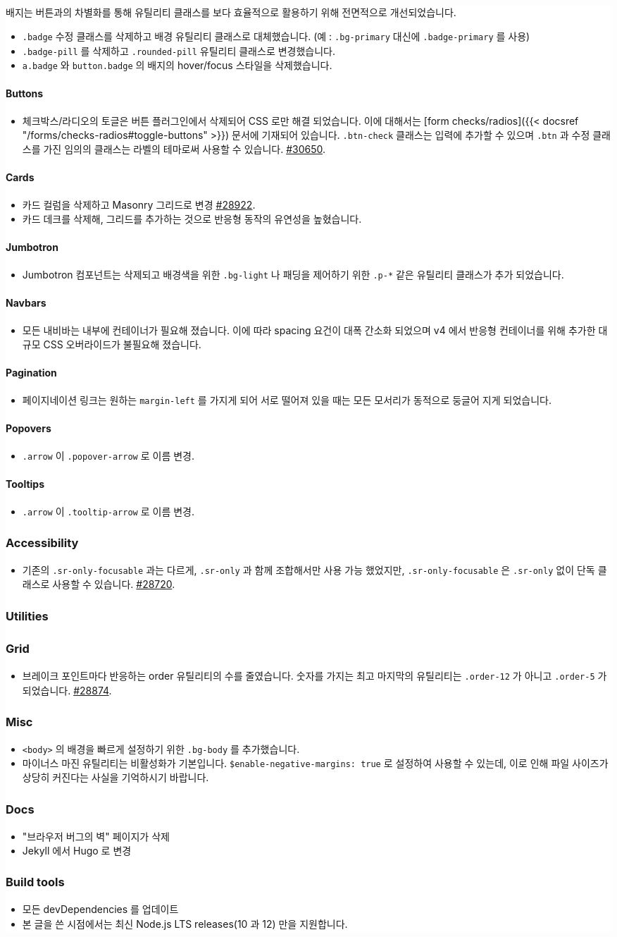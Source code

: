 배지는 버튼과의 차별화를 통해 유틸리티 클래스를 보다 효율적으로 활용하기 위해 전면적으로 개선되었습니다.

- `.badge` 수정 클래스를 삭제하고 배경 유틸리티 클래스로 대체했습니다. (예 : `.bg-primary` 대신에 `.badge-primary` 를 사용)
- `.badge-pill` 를 삭제하고 `.rounded-pill` 유틸리티 클래스로 변경했습니다.
- `a.badge` 와 `button.badge` 의 배지의 hover/focus 스타일을 삭제했습니다.

#### Buttons

- 체크박스/라디오의 토글은 버튼 플러그인에서 삭제되어 CSS 로만 해결 되었습니다. 이에 대해서는 [form checks/radios]({{< docsref "/forms/checks-radios#toggle-buttons" >}}) 문서에 기재되어 있습니다. `.btn-check` 클래스는 입력에 추가할 수 있으며 `.btn` 과 수정 클래스를 가진 임의의 클래스는 라벨의 테마로써 사용할 수 있습니다. [#30650](https://github.com/twbs/bootstrap/pull/30650).

#### Cards

- 카드 컬럼을 삭제하고 Masonry 그리드로 변경 [#28922](https://github.com/twbs/bootstrap/pull/28922).
- 카드 데크를 삭제해, 그리드를 추가하는 것으로 반응형 동작의 유연성을 높혔습니다.

#### Jumbotron

- Jumbotron 컴포넌트는 삭제되고 배경색을 위한 `.bg-light` 나 패딩을 제어하기 위한 `.p-*` 같은 유틸리티 클래스가 추가 되었습니다.

#### Navbars

- 모든 내비바는 내부에 컨테이너가 필요해 졌습니다. 이에 따라 spacing 요건이 대폭 간소화 되었으며 v4 에서 반응형 컨테이너를 위해 추가한 대규모 CSS 오버라이드가 불필요해 졌습니다.

#### Pagination

- 페이지네이션 링크는 원하는 `margin-left` 를 가지게 되어 서로 떨어져 있을 때는 모든 모서리가 동적으로 둥글어 지게 되었습니다.

#### Popovers

- `.arrow` 이 `.popover-arrow` 로 이름 변경.

#### Tooltips

- `.arrow` 이 `.tooltip-arrow` 로 이름 변경.

### Accessibility

- 기존의 `.sr-only-focusable` 과는 다르게, `.sr-only` 과 함께 조합해서만 사용 가능 했었지만, `.sr-only-focusable` 은 `.sr-only` 없이 단독 클래스로 사용할 수 있습니다. [#28720](https://github.com/twbs/bootstrap/pull/28720).

### Utilities

### Grid

- 브레이크 포인트마다 반응하는  order 유틸리티의 수를 줄였습니다. 숫자를 가지는 최고 마지막의 유틸리티는 `.order-12` 가 아니고 `.order-5` 가 되었습니다. [#28874](https://github.com/twbs/bootstrap/pull/28874).

### Misc

- `<body>` 의 배경을 빠르게 설정하기 위한 `.bg-body` 를 추가했습니다.
- 마이너스 마진 유틸리티는 비활성화가 기본입니다. `$enable-negative-margins: true` 로 설정하여 사용할 수 있는데, 이로 인해 파일 사이즈가 상당히 커진다는 사실을 기억하시기 바랍니다.

### Docs

- "브라우저 버그의 벽" 페이지가 삭제
- Jekyll 에서 Hugo 로 변경

### Build tools

- 모든 devDependencies 를 업데이트
- 본 글을 쓴 시점에서는 최신 Node.js LTS releases(10 과 12) 만을 지원합니다.
